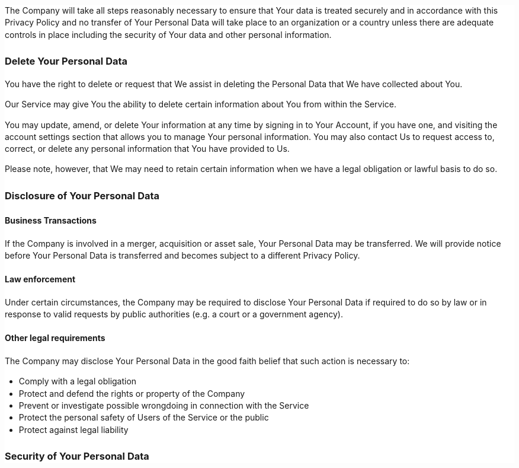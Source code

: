 
The Company will take all steps reasonably necessary to ensure that Your data is treated securely and in accordance with this Privacy Policy and no transfer of Your Personal Data will take place to an organization or a country unless there are adequate controls in place including the security of Your data and other personal information.


### Delete Your Personal Data


You have the right to delete or request that We assist in deleting the Personal Data that We have collected about You.


Our Service may give You the ability to delete certain information about You from within the Service.


You may update, amend, or delete Your information at any time by signing in to Your Account, if you have one, and visiting the account settings section that allows you to manage Your personal information. You may also contact Us to request access to, correct, or delete any personal information that You have provided to Us.


Please note, however, that We may need to retain certain information when we have a legal obligation or lawful basis to do so.


### Disclosure of Your Personal Data


#### Business Transactions


If the Company is involved in a merger, acquisition or asset sale, Your Personal Data may be transferred. We will provide notice before Your Personal Data is transferred and becomes subject to a different Privacy Policy.


#### Law enforcement


Under certain circumstances, the Company may be required to disclose Your Personal Data if required to do so by law or in response to valid requests by public authorities (e.g. a court or a government agency).


#### Other legal requirements


The Company may disclose Your Personal Data in the good faith belief that such action is necessary to:


- Comply with a legal obligation
- Protect and defend the rights or property of the Company
- Prevent or investigate possible wrongdoing in connection with the Service
- Protect the personal safety of Users of the Service or the public
- Protect against legal liability


### Security of Your Personal Data
